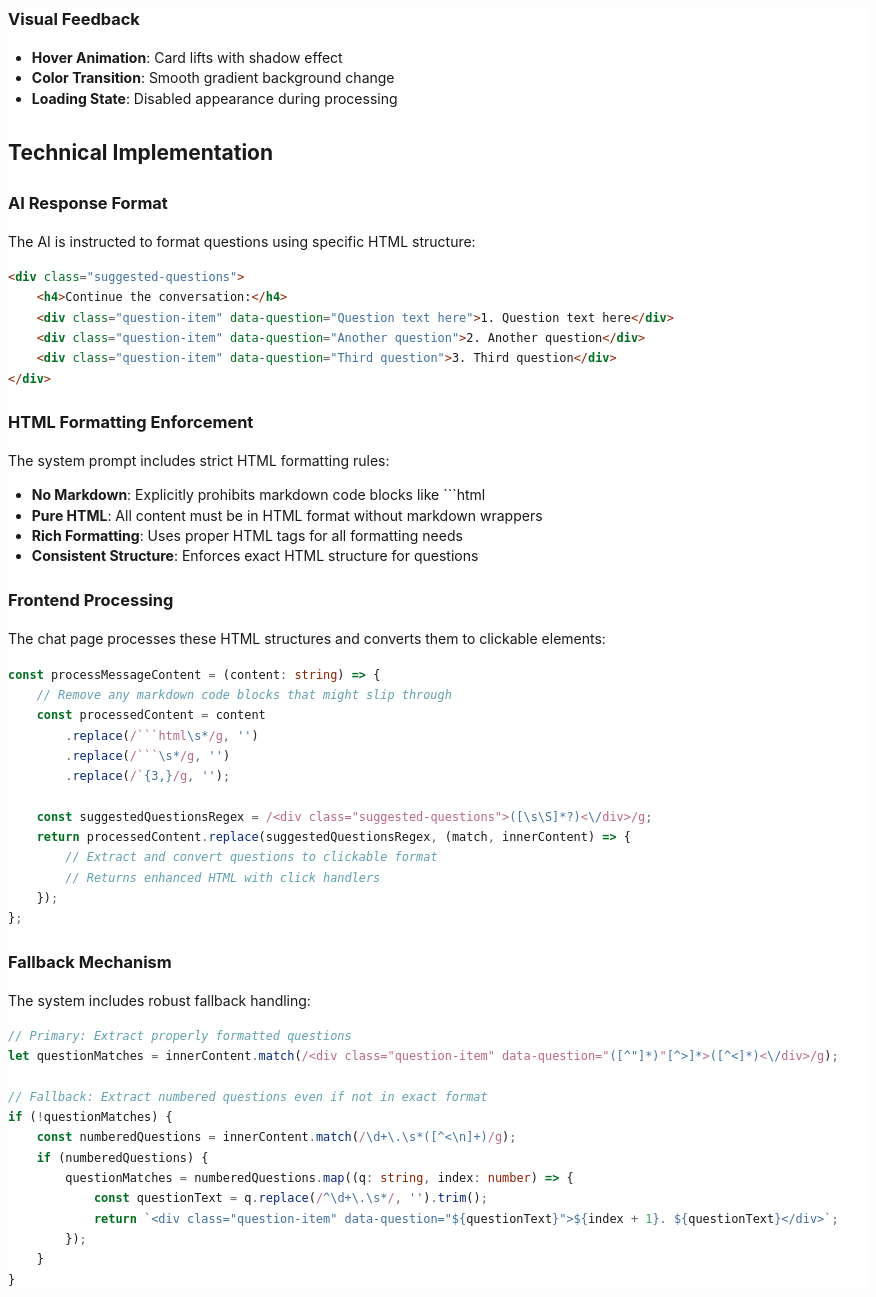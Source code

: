 ### Visual Feedback
- **Hover Animation**: Card lifts with shadow effect
- **Color Transition**: Smooth gradient background change
- **Loading State**: Disabled appearance during processing

## Technical Implementation

### AI Response Format
The AI is instructed to format questions using specific HTML structure:

```html
<div class="suggested-questions">
    <h4>Continue the conversation:</h4>
    <div class="question-item" data-question="Question text here">1. Question text here</div>
    <div class="question-item" data-question="Another question">2. Another question</div>
    <div class="question-item" data-question="Third question">3. Third question</div>
</div>
```

### HTML Formatting Enforcement
The system prompt includes strict HTML formatting rules:
- **No Markdown**: Explicitly prohibits markdown code blocks like \`\`\`html
- **Pure HTML**: All content must be in HTML format without markdown wrappers
- **Rich Formatting**: Uses proper HTML tags for all formatting needs
- **Consistent Structure**: Enforces exact HTML structure for questions

### Frontend Processing
The chat page processes these HTML structures and converts them to clickable elements:

```typescript
const processMessageContent = (content: string) => {
    // Remove any markdown code blocks that might slip through
    const processedContent = content
        .replace(/```html\s*/g, '')
        .replace(/```\s*/g, '')
        .replace(/`{3,}/g, '');
    
    const suggestedQuestionsRegex = /<div class="suggested-questions">([\s\S]*?)<\/div>/g;
    return processedContent.replace(suggestedQuestionsRegex, (match, innerContent) => {
        // Extract and convert questions to clickable format
        // Returns enhanced HTML with click handlers
    });
};
```

### Fallback Mechanism
The system includes robust fallback handling:

```typescript
// Primary: Extract properly formatted questions
let questionMatches = innerContent.match(/<div class="question-item" data-question="([^"]*)"[^>]*>([^<]*)<\/div>/g);

// Fallback: Extract numbered questions even if not in exact format
if (!questionMatches) {
    const numberedQuestions = innerContent.match(/\d+\.\s*([^<\n]+)/g);
    if (numberedQuestions) {
        questionMatches = numberedQuestions.map((q: string, index: number) => {
            const questionText = q.replace(/^\d+\.\s*/, '').trim();
            return `<div class="question-item" data-question="${questionText}">${index + 1}. ${questionText}</div>`;
        });
    }
}
```
